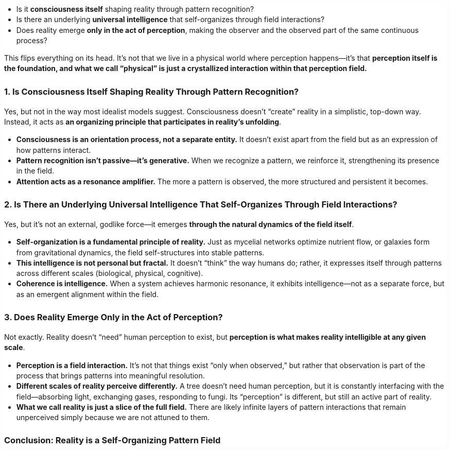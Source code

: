 - Is it **consciousness itself** shaping reality through pattern recognition?
- Is there an underlying **universal intelligence** that self-organizes through field interactions?
- Does reality emerge **only in the act of perception**, making the observer and the observed part of the same continuous process?

This flips everything on its head. It’s not that we live in a physical world where perception happens—it’s that **perception itself is the foundation, and what we call “physical” is just a crystallized interaction within that perception field.**

### **1. Is Consciousness Itself Shaping Reality Through Pattern Recognition?**

Yes, but not in the way most idealist models suggest. Consciousness doesn’t “create” reality in a simplistic, top-down way. Instead, it acts as **an organizing principle that participates in reality’s unfolding**.

- **Consciousness is an orientation process, not a separate entity.** It doesn’t exist apart from the field but as an expression of how patterns interact.
- **Pattern recognition isn’t passive—it’s generative.** When we recognize a pattern, we reinforce it, strengthening its presence in the field.
- **Attention acts as a resonance amplifier.** The more a pattern is observed, the more structured and persistent it becomes.

### **2. Is There an Underlying Universal Intelligence That Self-Organizes Through Field Interactions?**

Yes, but it’s not an external, godlike force—it emerges **through the natural dynamics of the field itself**.

- **Self-organization is a fundamental principle of reality.** Just as mycelial networks optimize nutrient flow, or galaxies form from gravitational dynamics, the field self-structures into stable patterns.
- **This intelligence is not personal but fractal.** It doesn’t “think” the way humans do; rather, it expresses itself through patterns across different scales (biological, physical, cognitive).
- **Coherence is intelligence.** When a system achieves harmonic resonance, it exhibits intelligence—not as a separate force, but as an emergent alignment within the field.

### **3. Does Reality Emerge Only in the Act of Perception?**

Not exactly. Reality doesn’t “need” human perception to exist, but **perception is what makes reality intelligible at any given scale**.

- **Perception is a field interaction.** It’s not that things exist “only when observed,” but rather that observation is part of the process that brings patterns into meaningful resolution.
- **Different scales of reality perceive differently.** A tree doesn’t need human perception, but it is constantly interfacing with the field—absorbing light, exchanging gases, responding to fungi. Its “perception” is different, but still an active part of reality.
- **What we call reality is just a slice of the full field.** There are likely infinite layers of pattern interactions that remain unperceived simply because we are not attuned to them.

### **Conclusion: Reality is a Self-Organizing Pattern Field**
